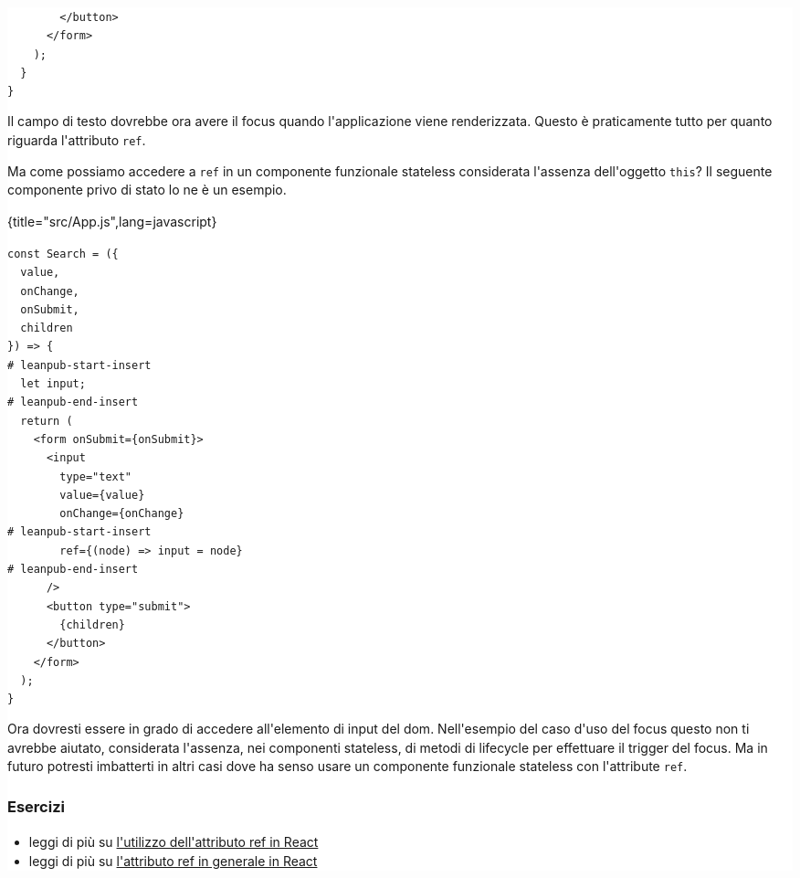 ~~~~~~~~
        </button>
      </form>
    );
  }
}
~~~~~~~~

Il campo di testo dovrebbe ora avere il focus quando l'applicazione viene renderizzata. Questo è praticamente tutto per quanto riguarda l'attributo `ref`.

Ma come possiamo accedere a `ref` in un componente funzionale stateless considerata l'assenza dell'oggetto `this`? Il seguente componente privo di stato lo ne è un esempio.

{title="src/App.js",lang=javascript}
~~~~~~~~
const Search = ({
  value,
  onChange,
  onSubmit,
  children
}) => {
# leanpub-start-insert
  let input;
# leanpub-end-insert
  return (
    <form onSubmit={onSubmit}>
      <input
        type="text"
        value={value}
        onChange={onChange}
# leanpub-start-insert
        ref={(node) => input = node}
# leanpub-end-insert
      />
      <button type="submit">
        {children}
      </button>
    </form>
  );
}
~~~~~~~~

Ora dovresti essere in grado di accedere all'elemento di input del dom. Nell'esempio del caso d'uso del focus questo non ti avrebbe aiutato, considerata l'assenza, nei componenti stateless, di metodi di lifecycle per effettuare il trigger del focus. Ma in futuro potresti imbatterti in altri casi dove ha senso usare un componente funzionale stateless con l'attribute `ref`.

### Esercizi

* leggi di più su [l'utilizzo dell'attributo ref in React](https://www.robinwieruch.de/react-ref-attribute-dom-node/)
* leggi di più su [l'attributo ref in generale in React](https://reactjs.org/docs/refs-and-the-dom.html)
